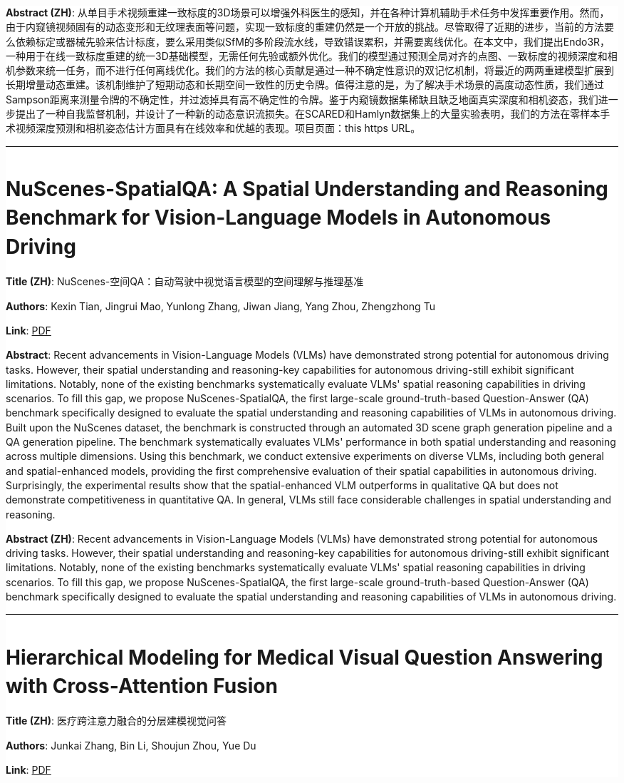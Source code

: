 **Abstract (ZH)**: 从单目手术视频重建一致标度的3D场景可以增强外科医生的感知，并在各种计算机辅助手术任务中发挥重要作用。然而，由于内窥镜视频固有的动态变形和无纹理表面等问题，实现一致标度的重建仍然是一个开放的挑战。尽管取得了近期的进步，当前的方法要么依赖标定或器械先验来估计标度，要么采用类似SfM的多阶段流水线，导致错误累积，并需要离线优化。在本文中，我们提出Endo3R，一种用于在线一致标度重建的统一3D基础模型，无需任何先验或额外优化。我们的模型通过预测全局对齐的点图、一致标度的视频深度和相机参数来统一任务，而不进行任何离线优化。我们的方法的核心贡献是通过一种不确定性意识的双记忆机制，将最近的两两重建模型扩展到长期增量动态重建。该机制维护了短期动态和长期空间一致性的历史令牌。值得注意的是，为了解决手术场景的高度动态性质，我们通过Sampson距离来测量令牌的不确定性，并过滤掉具有高不确定性的令牌。鉴于内窥镜数据集稀缺且缺乏地面真实深度和相机姿态，我们进一步提出了一种自我监督机制，并设计了一种新的动态意识流损失。在SCARED和Hamlyn数据集上的大量实验表明，我们的方法在零样本手术视频深度预测和相机姿态估计方面具有在线效率和优越的表现。项目页面：this https URL。 

---
# NuScenes-SpatialQA: A Spatial Understanding and Reasoning Benchmark for Vision-Language Models in Autonomous Driving 

**Title (ZH)**: NuScenes-空间QA：自动驾驶中视觉语言模型的空间理解与推理基准 

**Authors**: Kexin Tian, Jingrui Mao, Yunlong Zhang, Jiwan Jiang, Yang Zhou, Zhengzhong Tu  

**Link**: [PDF](https://arxiv.org/pdf/2504.03164)  

**Abstract**: Recent advancements in Vision-Language Models (VLMs) have demonstrated strong potential for autonomous driving tasks. However, their spatial understanding and reasoning-key capabilities for autonomous driving-still exhibit significant limitations. Notably, none of the existing benchmarks systematically evaluate VLMs' spatial reasoning capabilities in driving scenarios. To fill this gap, we propose NuScenes-SpatialQA, the first large-scale ground-truth-based Question-Answer (QA) benchmark specifically designed to evaluate the spatial understanding and reasoning capabilities of VLMs in autonomous driving. Built upon the NuScenes dataset, the benchmark is constructed through an automated 3D scene graph generation pipeline and a QA generation pipeline. The benchmark systematically evaluates VLMs' performance in both spatial understanding and reasoning across multiple dimensions. Using this benchmark, we conduct extensive experiments on diverse VLMs, including both general and spatial-enhanced models, providing the first comprehensive evaluation of their spatial capabilities in autonomous driving. Surprisingly, the experimental results show that the spatial-enhanced VLM outperforms in qualitative QA but does not demonstrate competitiveness in quantitative QA. In general, VLMs still face considerable challenges in spatial understanding and reasoning. 

**Abstract (ZH)**: Recent advancements in Vision-Language Models (VLMs) have demonstrated strong potential for autonomous driving tasks. However, their spatial understanding and reasoning-key capabilities for autonomous driving-still exhibit significant limitations. Notably, none of the existing benchmarks systematically evaluate VLMs' spatial reasoning capabilities in driving scenarios. To fill this gap, we propose NuScenes-SpatialQA, the first large-scale ground-truth-based Question-Answer (QA) benchmark specifically designed to evaluate the spatial understanding and reasoning capabilities of VLMs in autonomous driving. 

---
# Hierarchical Modeling for Medical Visual Question Answering with Cross-Attention Fusion 

**Title (ZH)**: 医疗跨注意力融合的分层建模视觉问答 

**Authors**: Junkai Zhang, Bin Li, Shoujun Zhou, Yue Du  

**Link**: [PDF](https://arxiv.org/pdf/2504.03135)  
